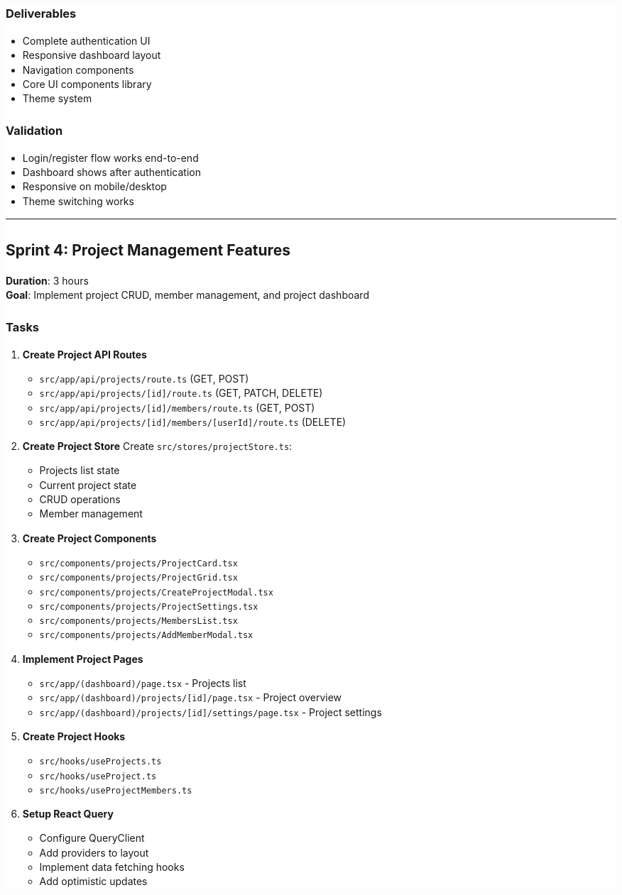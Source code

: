 ### Deliverables
- Complete authentication UI
- Responsive dashboard layout
- Navigation components
- Core UI components library
- Theme system

### Validation
- Login/register flow works end-to-end
- Dashboard shows after authentication
- Responsive on mobile/desktop
- Theme switching works

---

## Sprint 4: Project Management Features
**Duration**: 3 hours  
**Goal**: Implement project CRUD, member management, and project dashboard

### Tasks
1. **Create Project API Routes**
   - `src/app/api/projects/route.ts` (GET, POST)
   - `src/app/api/projects/[id]/route.ts` (GET, PATCH, DELETE)
   - `src/app/api/projects/[id]/members/route.ts` (GET, POST)
   - `src/app/api/projects/[id]/members/[userId]/route.ts` (DELETE)

2. **Create Project Store**
   Create `src/stores/projectStore.ts`:
   - Projects list state
   - Current project state
   - CRUD operations
   - Member management

3. **Create Project Components**
   - `src/components/projects/ProjectCard.tsx`
   - `src/components/projects/ProjectGrid.tsx`
   - `src/components/projects/CreateProjectModal.tsx`
   - `src/components/projects/ProjectSettings.tsx`
   - `src/components/projects/MembersList.tsx`
   - `src/components/projects/AddMemberModal.tsx`

4. **Implement Project Pages**
   - `src/app/(dashboard)/page.tsx` - Projects list
   - `src/app/(dashboard)/projects/[id]/page.tsx` - Project overview
   - `src/app/(dashboard)/projects/[id]/settings/page.tsx` - Project settings

5. **Create Project Hooks**
   - `src/hooks/useProjects.ts`
   - `src/hooks/useProject.ts`
   - `src/hooks/useProjectMembers.ts`

6. **Setup React Query**
   - Configure QueryClient
   - Add providers to layout
   - Implement data fetching hooks
   - Add optimistic updates
